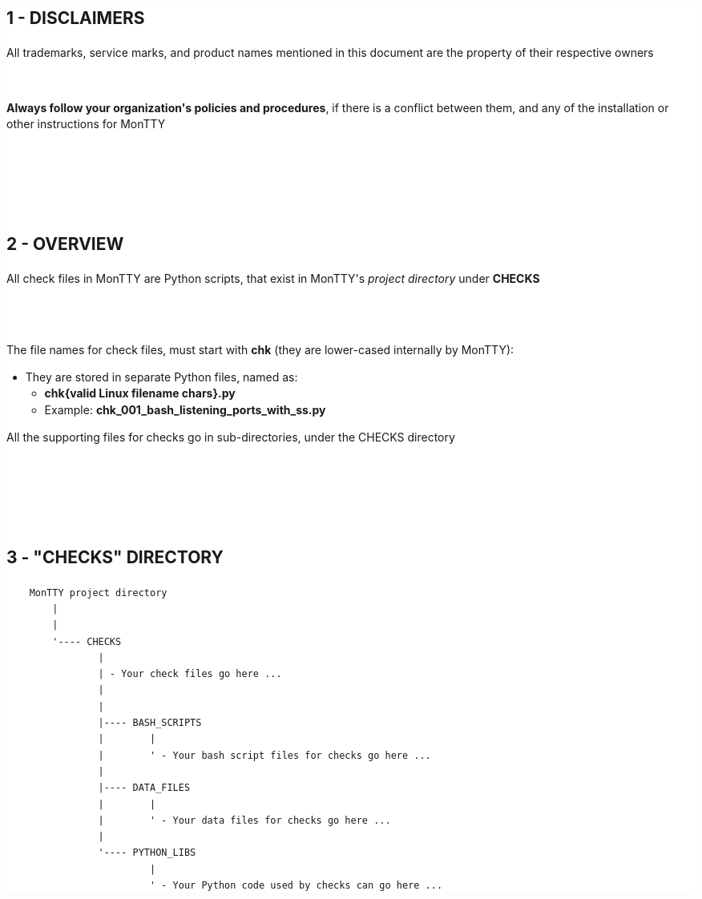 ## 1 - DISCLAIMERS

All trademarks, service marks, and product names mentioned in this document are the property of their respective owners

<br/>

**Always follow your organization's policies and procedures**, if there is a conflict between them, and any of the installation or other instructions for MonTTY

<br/>
<br/>
<br/>
<br/>

## 2 - OVERVIEW

All check files in MonTTY are Python scripts, that exist in MonTTY's *project directory* under **CHECKS** 

<br/>
<br/>

The file names for check files, must start with **chk** (they are lower-cased internally by MonTTY):

* They are stored in separate Python files, named as:
    * **chk{valid Linux filename chars}.py**
    * Example: **chk_001_bash_listening_ports_with_ss.py**

All the supporting files for checks go in sub-directories, under the CHECKS directory

<br/>
<br/>
<br/>
<br/>

## 3 - "CHECKS" DIRECTORY

```
    MonTTY project directory
        |
        |
        '---- CHECKS
                |
                | - Your check files go here ...
                |
                |
                |---- BASH_SCRIPTS
                |        |
                |        ' - Your bash script files for checks go here ...
                |
                |---- DATA_FILES
                |        |
                |        ' - Your data files for checks go here ...
                |
                '---- PYTHON_LIBS
                         |
                         ' - Your Python code used by checks can go here ...

```

